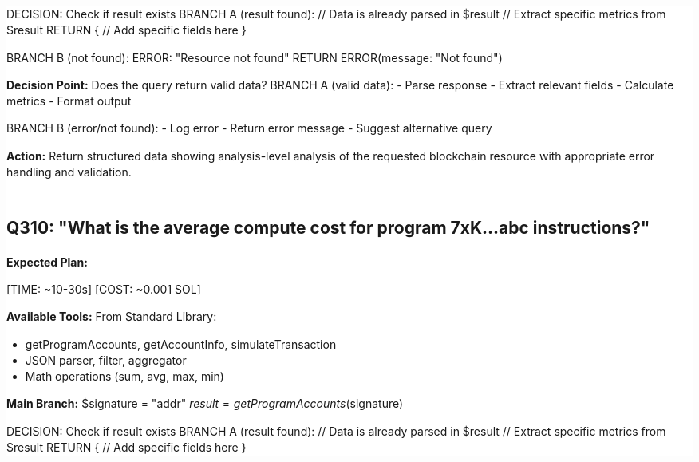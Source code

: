 DECISION: Check if result exists
  BRANCH A (result found):
    // Data is already parsed in $result
    // Extract specific metrics from $result
    RETURN {
  // Add specific fields here
}

  BRANCH B (not found):
    ERROR: "Resource not found"
    RETURN ERROR(message: "Not found")


**Decision Point:** Does the query return valid data?
  BRANCH A (valid data):
    - Parse response
    - Extract relevant fields
    - Calculate metrics
    - Format output

  BRANCH B (error/not found):
    - Log error
    - Return error message
    - Suggest alternative query

**Action:**
Return structured data showing analysis-level analysis of the requested blockchain resource with appropriate error handling and validation.

---

## Q310: "What is the average compute cost for program 7xK...abc instructions?"

**Expected Plan:**

[TIME: ~10-30s] [COST: ~0.001 SOL]

**Available Tools:**
From Standard Library:
  - getProgramAccounts, getAccountInfo, simulateTransaction
  - JSON parser, filter, aggregator
  - Math operations (sum, avg, max, min)

**Main Branch:**
$signature = "addr"
$result = getProgramAccounts($signature)

DECISION: Check if result exists
  BRANCH A (result found):
    // Data is already parsed in $result
    // Extract specific metrics from $result
    RETURN {
  // Add specific fields here
}
